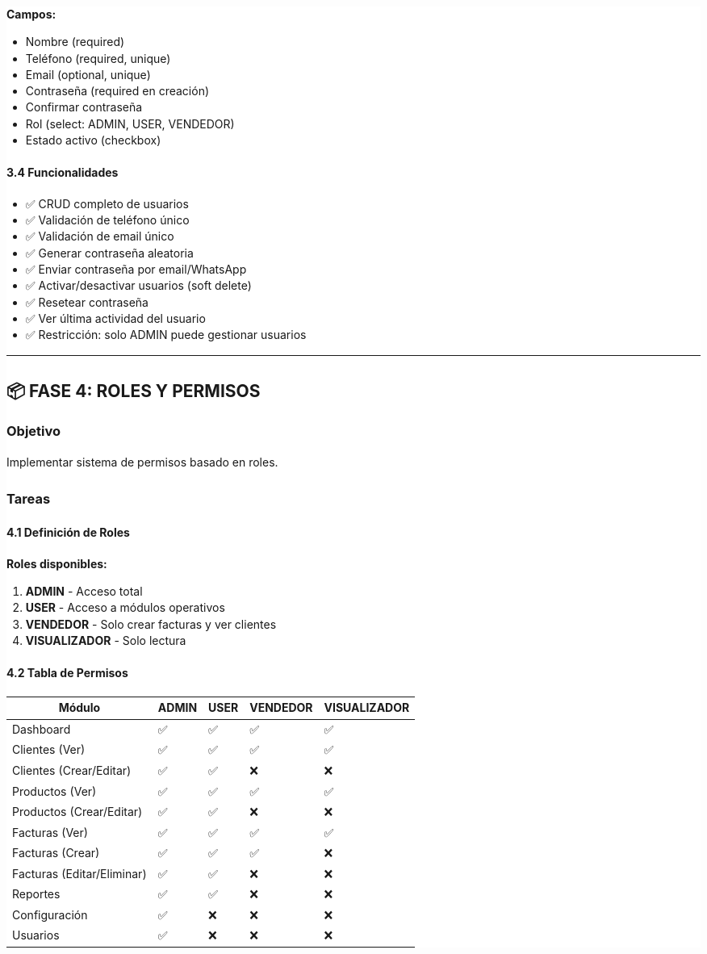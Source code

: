**Campos:**
- Nombre (required)
- Teléfono (required, unique)
- Email (optional, unique)
- Contraseña (required en creación)
- Confirmar contraseña
- Rol (select: ADMIN, USER, VENDEDOR)
- Estado activo (checkbox)

#### 3.4 Funcionalidades
- ✅ CRUD completo de usuarios
- ✅ Validación de teléfono único
- ✅ Validación de email único
- ✅ Generar contraseña aleatoria
- ✅ Enviar contraseña por email/WhatsApp
- ✅ Activar/desactivar usuarios (soft delete)
- ✅ Resetear contraseña
- ✅ Ver última actividad del usuario
- ✅ Restricción: solo ADMIN puede gestionar usuarios

---

## 📦 FASE 4: ROLES Y PERMISOS

### Objetivo
Implementar sistema de permisos basado en roles.

### Tareas

#### 4.1 Definición de Roles

**Roles disponibles:**
1. **ADMIN** - Acceso total
2. **USER** - Acceso a módulos operativos
3. **VENDEDOR** - Solo crear facturas y ver clientes
4. **VISUALIZADOR** - Solo lectura

#### 4.2 Tabla de Permisos

| Módulo | ADMIN | USER | VENDEDOR | VISUALIZADOR |
|--------|-------|------|----------|--------------|
| Dashboard | ✅ | ✅ | ✅ | ✅ |
| Clientes (Ver) | ✅ | ✅ | ✅ | ✅ |
| Clientes (Crear/Editar) | ✅ | ✅ | ❌ | ❌ |
| Productos (Ver) | ✅ | ✅ | ✅ | ✅ |
| Productos (Crear/Editar) | ✅ | ✅ | ❌ | ❌ |
| Facturas (Ver) | ✅ | ✅ | ✅ | ✅ |
| Facturas (Crear) | ✅ | ✅ | ✅ | ❌ |
| Facturas (Editar/Eliminar) | ✅ | ✅ | ❌ | ❌ |
| Reportes | ✅ | ✅ | ❌ | ❌ |
| Configuración | ✅ | ❌ | ❌ | ❌ |
| Usuarios | ✅ | ❌ | ❌ | ❌ |
